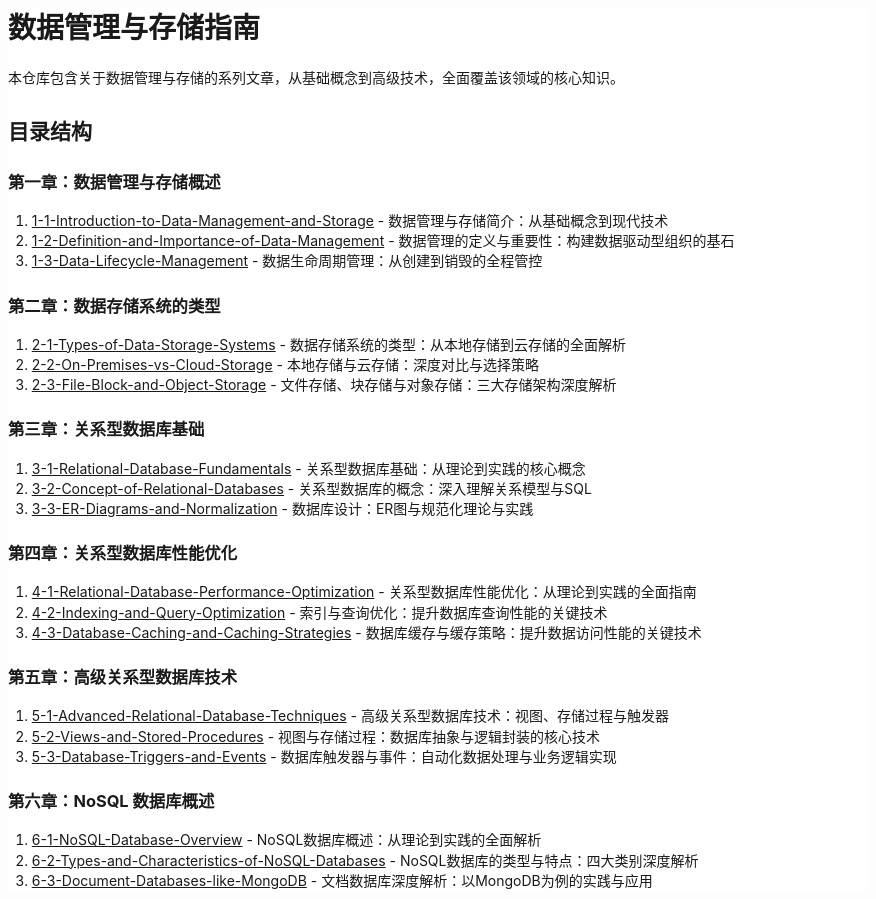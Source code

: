 # 数据管理与存储指南

本仓库包含关于数据管理与存储的系列文章，从基础概念到高级技术，全面覆盖该领域的核心知识。

## 目录结构

### 第一章：数据管理与存储概述

1. [1-1-Introduction-to-Data-Management-and-Storage](1-1-Introduction-to-Data-Management-and-Storage.md) - 数据管理与存储简介：从基础概念到现代技术
2. [1-2-Definition-and-Importance-of-Data-Management](1-2-Definition-and-Importance-of-Data-Management.md) - 数据管理的定义与重要性：构建数据驱动型组织的基石
3. [1-3-Data-Lifecycle-Management](1-3-Data-Lifecycle-Management.md) - 数据生命周期管理：从创建到销毁的全程管控

### 第二章：数据存储系统的类型

1. [2-1-Types-of-Data-Storage-Systems](2-1-Types-of-Data-Storage-Systems.md) - 数据存储系统的类型：从本地存储到云存储的全面解析
2. [2-2-On-Premises-vs-Cloud-Storage](2-2-On-Premises-vs-Cloud-Storage.md) - 本地存储与云存储：深度对比与选择策略
3. [2-3-File-Block-and-Object-Storage](2-3-File-Block-and-Object-Storage.md) - 文件存储、块存储与对象存储：三大存储架构深度解析

### 第三章：关系型数据库基础

1. [3-1-Relational-Database-Fundamentals](3-1-Relational-Database-Fundamentals.md) - 关系型数据库基础：从理论到实践的核心概念
2. [3-2-Concept-of-Relational-Databases](3-2-Concept-of-Relational-Databases.md) - 关系型数据库的概念：深入理解关系模型与SQL
3. [3-3-ER-Diagrams-and-Normalization](3-3-ER-Diagrams-and-Normalization.md) - 数据库设计：ER图与规范化理论与实践

### 第四章：关系型数据库性能优化

1. [4-1-Relational-Database-Performance-Optimization](4-1-Relational-Database-Performance-Optimization.md) - 关系型数据库性能优化：从理论到实践的全面指南
2. [4-2-Indexing-and-Query-Optimization](4-2-Indexing-and-Query-Optimization.md) - 索引与查询优化：提升数据库查询性能的关键技术
3. [4-3-Database-Caching-and-Caching-Strategies](4-3-Database-Caching-and-Caching-Strategies.md) - 数据库缓存与缓存策略：提升数据访问性能的关键技术

### 第五章：高级关系型数据库技术

1. [5-1-Advanced-Relational-Database-Techniques](5-1-Advanced-Relational-Database-Techniques.md) - 高级关系型数据库技术：视图、存储过程与触发器
2. [5-2-Views-and-Stored-Procedures](5-2-Views-and-Stored-Procedures.md) - 视图与存储过程：数据库抽象与逻辑封装的核心技术
3. [5-3-Database-Triggers-and-Events](5-3-Database-Triggers-and-Events.md) - 数据库触发器与事件：自动化数据处理与业务逻辑实现

### 第六章：NoSQL 数据库概述

1. [6-1-NoSQL-Database-Overview](6-1-NoSQL-Database-Overview.md) - NoSQL数据库概述：从理论到实践的全面解析
2. [6-2-Types-and-Characteristics-of-NoSQL-Databases](6-2-Types-and-Characteristics-of-NoSQL-Databases.md) - NoSQL数据库的类型与特点：四大类别深度解析
3. [6-3-Document-Databases-like-MongoDB](6-3-Document-Databases-like-MongoDB.md) - 文档数据库深度解析：以MongoDB为例的实践与应用

